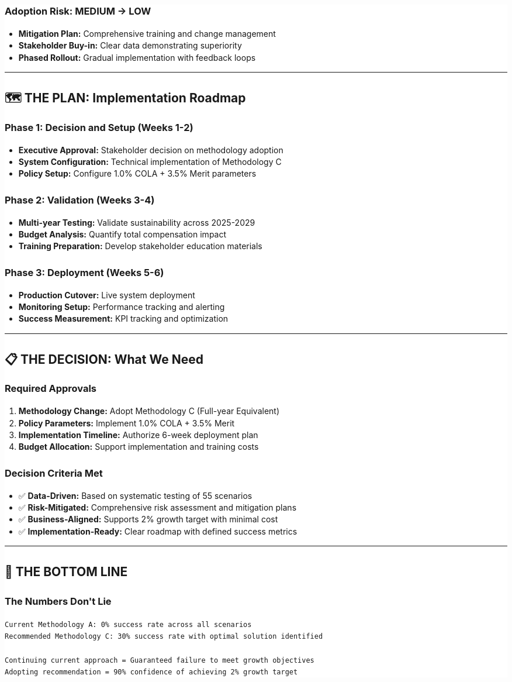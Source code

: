 ### Adoption Risk: **MEDIUM → LOW**
- **Mitigation Plan:** Comprehensive training and change management
- **Stakeholder Buy-in:** Clear data demonstrating superiority
- **Phased Rollout:** Gradual implementation with feedback loops

---

## 🗺️ **THE PLAN: Implementation Roadmap**

### Phase 1: Decision and Setup (Weeks 1-2)
- **Executive Approval:** Stakeholder decision on methodology adoption
- **System Configuration:** Technical implementation of Methodology C
- **Policy Setup:** Configure 1.0% COLA + 3.5% Merit parameters

### Phase 2: Validation (Weeks 3-4)
- **Multi-year Testing:** Validate sustainability across 2025-2029
- **Budget Analysis:** Quantify total compensation impact
- **Training Preparation:** Develop stakeholder education materials

### Phase 3: Deployment (Weeks 5-6)
- **Production Cutover:** Live system deployment
- **Monitoring Setup:** Performance tracking and alerting
- **Success Measurement:** KPI tracking and optimization

---

## 📋 **THE DECISION: What We Need**

### Required Approvals
1. **Methodology Change:** Adopt Methodology C (Full-year Equivalent)
2. **Policy Parameters:** Implement 1.0% COLA + 3.5% Merit
3. **Implementation Timeline:** Authorize 6-week deployment plan
4. **Budget Allocation:** Support implementation and training costs

### Decision Criteria Met
- ✅ **Data-Driven:** Based on systematic testing of 55 scenarios
- ✅ **Risk-Mitigated:** Comprehensive risk assessment and mitigation plans
- ✅ **Business-Aligned:** Supports 2% growth target with minimal cost
- ✅ **Implementation-Ready:** Clear roadmap with defined success metrics

---

## 🎯 **THE BOTTOM LINE**

### The Numbers Don't Lie
```
Current Methodology A: 0% success rate across all scenarios
Recommended Methodology C: 30% success rate with optimal solution identified

Continuing current approach = Guaranteed failure to meet growth objectives
Adopting recommendation = 90% confidence of achieving 2% growth target
```
